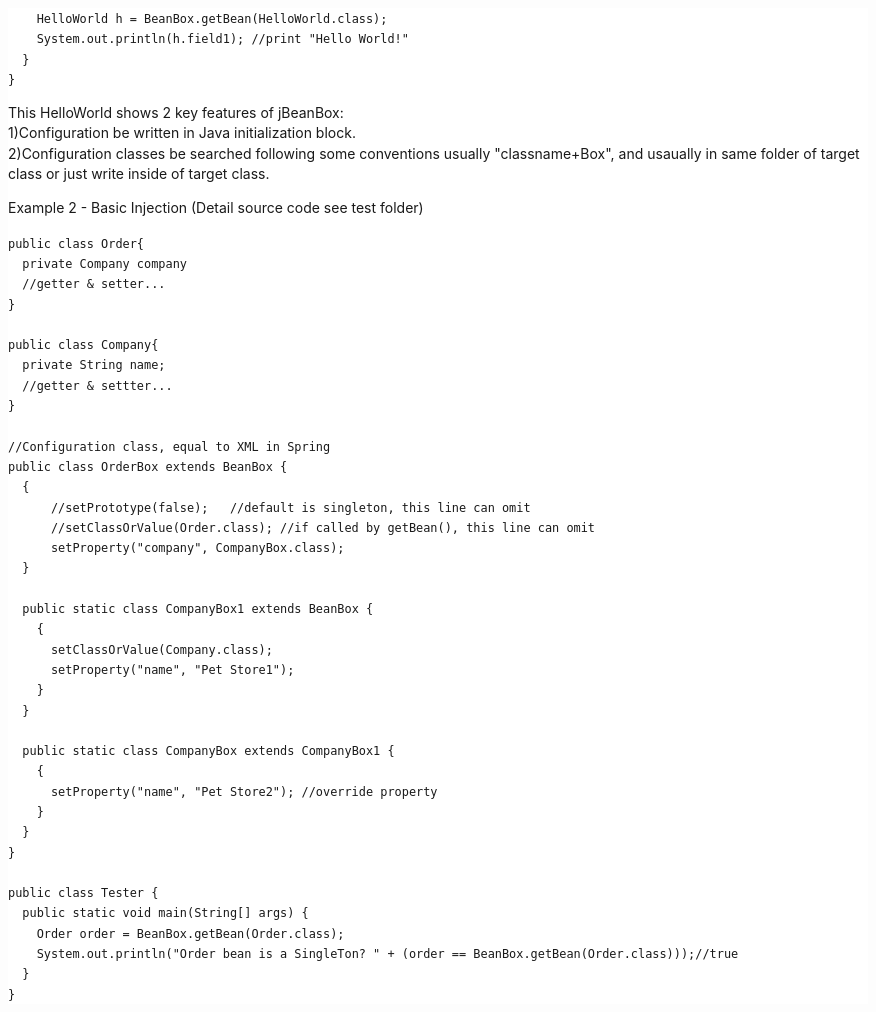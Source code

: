 ```
    HelloWorld h = BeanBox.getBean(HelloWorld.class);
    System.out.println(h.field1); //print "Hello World!"
  }
}
```
This HelloWorld shows 2 key features of jBeanBox:  
   1)Configuration be written in Java initialization block.  
   2)Configuration classes be searched following some conventions usually "classname+Box", and usaually in same folder of target class or just write inside of target class.  
 
Example 2 - Basic Injection (Detail source code see test folder)  
```
public class Order{
  private Company company  
  //getter & setter...
}

public class Company{
  private String name;  
  //getter & settter...  
}

//Configuration class, equal to XML in Spring
public class OrderBox extends BeanBox {
  {  
      //setPrototype(false);   //default is singleton, this line can omit
      //setClassOrValue(Order.class); //if called by getBean(), this line can omit  
      setProperty("company", CompanyBox.class);
  }
  
  public static class CompanyBox1 extends BeanBox {
    {
      setClassOrValue(Company.class);
      setProperty("name", "Pet Store1");
    }
  }
  
  public static class CompanyBox extends CompanyBox1 {
    {
      setProperty("name", "Pet Store2"); //override property
    }
  }  
}

public class Tester {
  public static void main(String[] args) {
    Order order = BeanBox.getBean(Order.class);
    System.out.println("Order bean is a SingleTon? " + (order == BeanBox.getBean(Order.class)));//true
  }
} 
```
